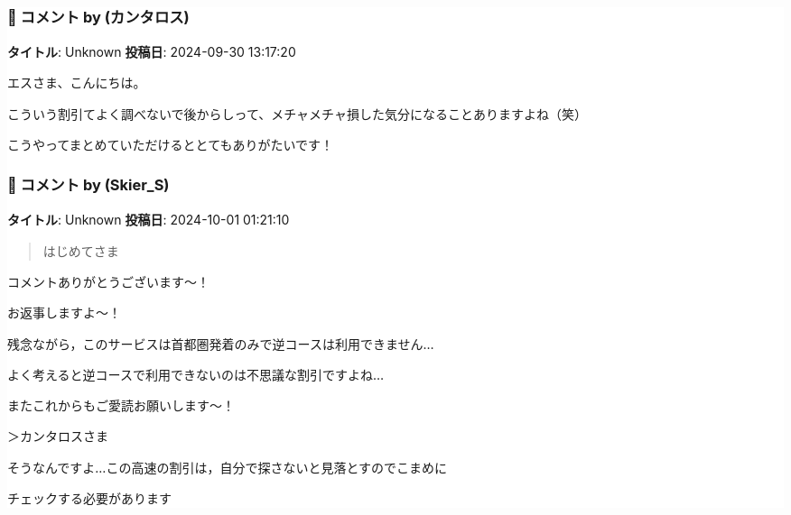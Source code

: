 ### 💬 コメント by (カンタロス)
**タイトル**: Unknown
**投稿日**: 2024-09-30 13:17:20

エスさま、こんにちは。



こういう割引てよく調べないで後からしって、メチャメチャ損した気分になることありますよね（笑）

こうやってまとめていただけるととてもありがたいです！

### 💬 コメント by (Skier_S)
**タイトル**: Unknown
**投稿日**: 2024-10-01 01:21:10

>はじめてさま

コメントありがとうございます～！

お返事しますよ～！

残念ながら，このサービスは首都圏発着のみで逆コースは利用できません…

よく考えると逆コースで利用できないのは不思議な割引ですよね…

またこれからもご愛読お願いします～！



＞カンタロスさま

そうなんですよ…この高速の割引は，自分で探さないと見落とすのでこまめに

チェックする必要があります

